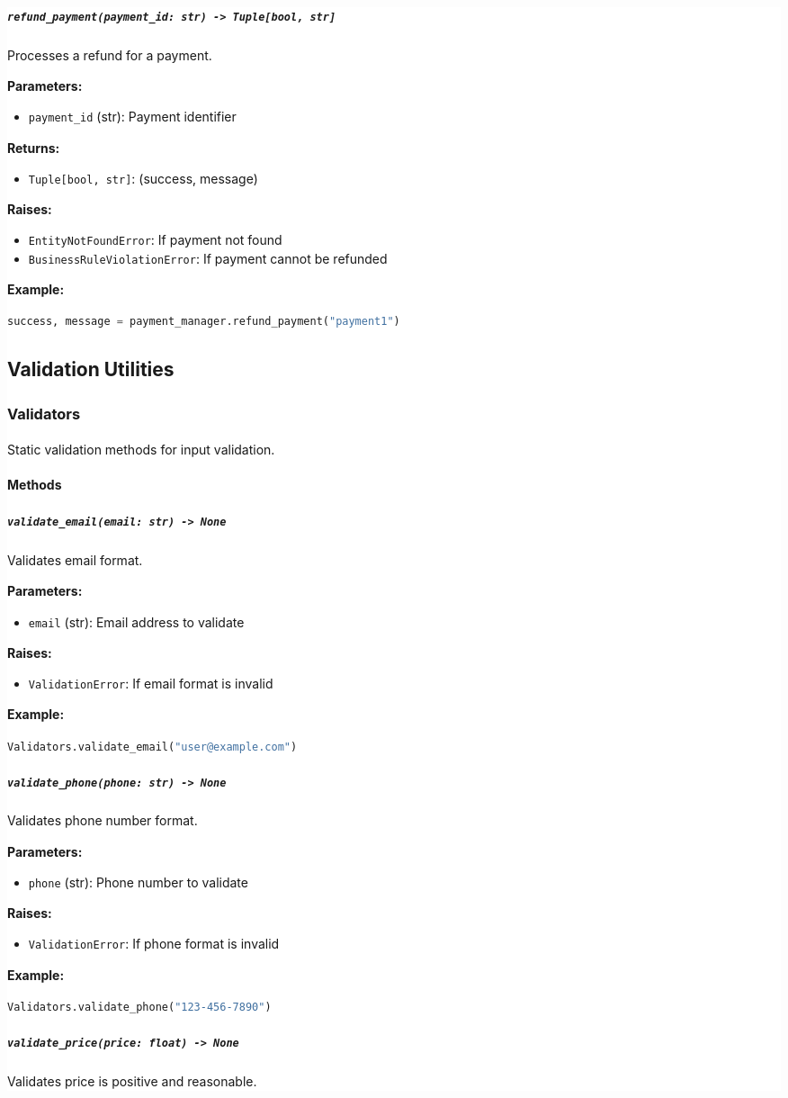##### `refund_payment(payment_id: str) -> Tuple[bool, str]`
Processes a refund for a payment.

**Parameters:**
- `payment_id` (str): Payment identifier

**Returns:**
- `Tuple[bool, str]`: (success, message)

**Raises:**
- `EntityNotFoundError`: If payment not found
- `BusinessRuleViolationError`: If payment cannot be refunded

**Example:**
```python
success, message = payment_manager.refund_payment("payment1")
```

## Validation Utilities

### Validators

Static validation methods for input validation.

#### Methods

##### `validate_email(email: str) -> None`
Validates email format.

**Parameters:**
- `email` (str): Email address to validate

**Raises:**
- `ValidationError`: If email format is invalid

**Example:**
```python
Validators.validate_email("user@example.com")
```

##### `validate_phone(phone: str) -> None`
Validates phone number format.

**Parameters:**
- `phone` (str): Phone number to validate

**Raises:**
- `ValidationError`: If phone format is invalid

**Example:**
```python
Validators.validate_phone("123-456-7890")
```

##### `validate_price(price: float) -> None`
Validates price is positive and reasonable.
